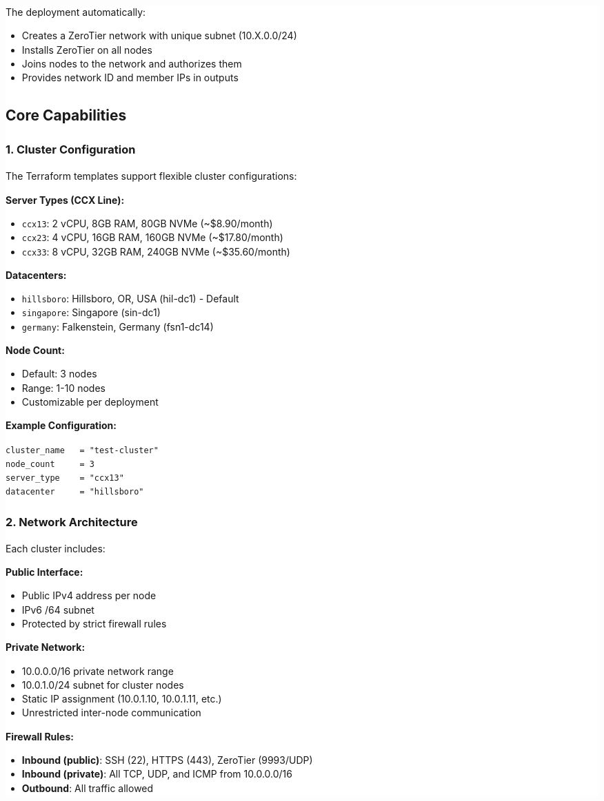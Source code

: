 The deployment automatically:
- Creates a ZeroTier network with unique subnet (10.X.0.0/24)
- Installs ZeroTier on all nodes
- Joins nodes to the network and authorizes them
- Provides network ID and member IPs in outputs

## Core Capabilities

### 1. Cluster Configuration

The Terraform templates support flexible cluster configurations:

**Server Types (CCX Line):**
- `ccx13`: 2 vCPU, 8GB RAM, 80GB NVMe (~$8.90/month)
- `ccx23`: 4 vCPU, 16GB RAM, 160GB NVMe (~$17.80/month)
- `ccx33`: 8 vCPU, 32GB RAM, 240GB NVMe (~$35.60/month)

**Datacenters:**
- `hillsboro`: Hillsboro, OR, USA (hil-dc1) - Default
- `singapore`: Singapore (sin-dc1)
- `germany`: Falkenstein, Germany (fsn1-dc14)

**Node Count:**
- Default: 3 nodes
- Range: 1-10 nodes
- Customizable per deployment

**Example Configuration:**
```hcl
cluster_name   = "test-cluster"
node_count     = 3
server_type    = "ccx13"
datacenter     = "hillsboro"
```

### 2. Network Architecture

Each cluster includes:

**Public Interface:**
- Public IPv4 address per node
- IPv6 /64 subnet
- Protected by strict firewall rules

**Private Network:**
- 10.0.0.0/16 private network range
- 10.0.1.0/24 subnet for cluster nodes
- Static IP assignment (10.0.1.10, 10.0.1.11, etc.)
- Unrestricted inter-node communication

**Firewall Rules:**
- **Inbound (public)**: SSH (22), HTTPS (443), ZeroTier (9993/UDP)
- **Inbound (private)**: All TCP, UDP, and ICMP from 10.0.0.0/16
- **Outbound**: All traffic allowed
